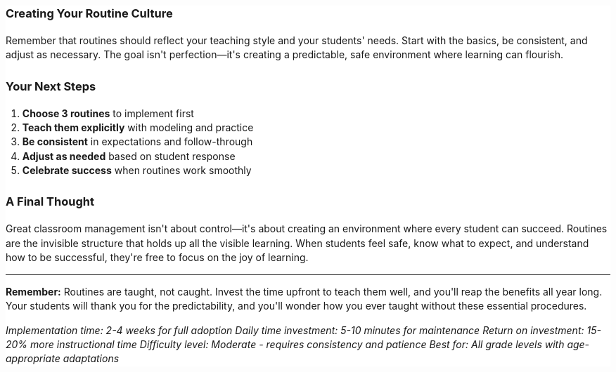 ### Creating Your Routine Culture

Remember that routines should reflect your teaching style and your students' needs. Start with the basics, be consistent, and adjust as necessary. The goal isn't perfection—it's creating a predictable, safe environment where learning can flourish.

### Your Next Steps

1. **Choose 3 routines** to implement first
2. **Teach them explicitly** with modeling and practice
3. **Be consistent** in expectations and follow-through
4. **Adjust as needed** based on student response
5. **Celebrate success** when routines work smoothly

### A Final Thought

Great classroom management isn't about control—it's about creating an environment where every student can succeed. Routines are the invisible structure that holds up all the visible learning. When students feel safe, know what to expect, and understand how to be successful, they're free to focus on the joy of learning.

---

**Remember:** Routines are taught, not caught. Invest the time upfront to teach them well, and you'll reap the benefits all year long. Your students will thank you for the predictability, and you'll wonder how you ever taught without these essential procedures.

*Implementation time: 2-4 weeks for full adoption*
*Daily time investment: 5-10 minutes for maintenance*
*Return on investment: 15-20% more instructional time*
*Difficulty level: Moderate - requires consistency and patience*
*Best for: All grade levels with age-appropriate adaptations*